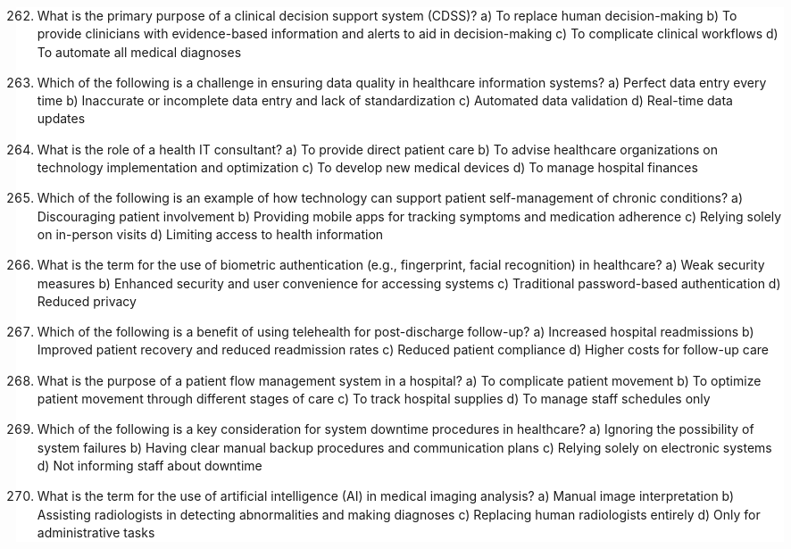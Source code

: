 262. What is the primary purpose of a clinical decision support system (CDSS)?
    a) To replace human decision-making
    b) To provide clinicians with evidence-based information and alerts to aid in decision-making
    c) To complicate clinical workflows
    d) To automate all medical diagnoses

263. Which of the following is a challenge in ensuring data quality in healthcare information systems?
    a) Perfect data entry every time
    b) Inaccurate or incomplete data entry and lack of standardization
    c) Automated data validation
    d) Real-time data updates

264. What is the role of a health IT consultant?
    a) To provide direct patient care
    b) To advise healthcare organizations on technology implementation and optimization
    c) To develop new medical devices
    d) To manage hospital finances

265. Which of the following is an example of how technology can support patient self-management of chronic conditions?
    a) Discouraging patient involvement
    b) Providing mobile apps for tracking symptoms and medication adherence
    c) Relying solely on in-person visits
    d) Limiting access to health information

266. What is the term for the use of biometric authentication (e.g., fingerprint, facial recognition) in healthcare?
    a) Weak security measures
    b) Enhanced security and user convenience for accessing systems
    c) Traditional password-based authentication
    d) Reduced privacy

267. Which of the following is a benefit of using telehealth for post-discharge follow-up?
    a) Increased hospital readmissions
    b) Improved patient recovery and reduced readmission rates
    c) Reduced patient compliance
    d) Higher costs for follow-up care

268. What is the purpose of a patient flow management system in a hospital?
    a) To complicate patient movement
    b) To optimize patient movement through different stages of care
    c) To track hospital supplies
    d) To manage staff schedules only

269. Which of the following is a key consideration for system downtime procedures in healthcare?
    a) Ignoring the possibility of system failures
    b) Having clear manual backup procedures and communication plans
    c) Relying solely on electronic systems
    d) Not informing staff about downtime

270. What is the term for the use of artificial intelligence (AI) in medical imaging analysis?
    a) Manual image interpretation
    b) Assisting radiologists in detecting abnormalities and making diagnoses
    c) Replacing human radiologists entirely
    d) Only for administrative tasks
